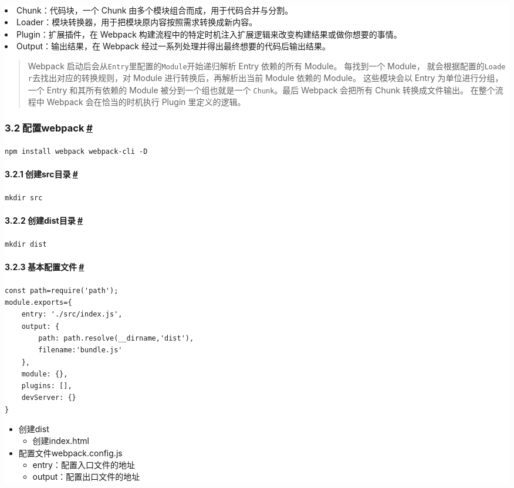 <li>Chunk&#xFF1A;&#x4EE3;&#x7801;&#x5757;&#xFF0C;&#x4E00;&#x4E2A; Chunk &#x7531;&#x591A;&#x4E2A;&#x6A21;&#x5757;&#x7EC4;&#x5408;&#x800C;&#x6210;&#xFF0C;&#x7528;&#x4E8E;&#x4EE3;&#x7801;&#x5408;&#x5E76;&#x4E0E;&#x5206;&#x5272;&#x3002;</li>
<li>Loader&#xFF1A;&#x6A21;&#x5757;&#x8F6C;&#x6362;&#x5668;&#xFF0C;&#x7528;&#x4E8E;&#x628A;&#x6A21;&#x5757;&#x539F;&#x5185;&#x5BB9;&#x6309;&#x7167;&#x9700;&#x6C42;&#x8F6C;&#x6362;&#x6210;&#x65B0;&#x5185;&#x5BB9;&#x3002;</li>
<li>Plugin&#xFF1A;&#x6269;&#x5C55;&#x63D2;&#x4EF6;&#xFF0C;&#x5728; Webpack &#x6784;&#x5EFA;&#x6D41;&#x7A0B;&#x4E2D;&#x7684;&#x7279;&#x5B9A;&#x65F6;&#x673A;&#x6CE8;&#x5165;&#x6269;&#x5C55;&#x903B;&#x8F91;&#x6765;&#x6539;&#x53D8;&#x6784;&#x5EFA;&#x7ED3;&#x679C;&#x6216;&#x505A;&#x4F60;&#x60F3;&#x8981;&#x7684;&#x4E8B;&#x60C5;&#x3002;</li>
<li>Output&#xFF1A;&#x8F93;&#x51FA;&#x7ED3;&#x679C;&#xFF0C;&#x5728; Webpack &#x7ECF;&#x8FC7;&#x4E00;&#x7CFB;&#x5217;&#x5904;&#x7406;&#x5E76;&#x5F97;&#x51FA;&#x6700;&#x7EC8;&#x60F3;&#x8981;&#x7684;&#x4EE3;&#x7801;&#x540E;&#x8F93;&#x51FA;&#x7ED3;&#x679C;&#x3002;</li>
</ul>
<blockquote>
<p>Webpack &#x542F;&#x52A8;&#x540E;&#x4F1A;&#x4ECE;<code>Entry</code>&#x91CC;&#x914D;&#x7F6E;&#x7684;<code>Module</code>&#x5F00;&#x59CB;&#x9012;&#x5F52;&#x89E3;&#x6790; Entry &#x4F9D;&#x8D56;&#x7684;&#x6240;&#x6709; Module&#x3002; &#x6BCF;&#x627E;&#x5230;&#x4E00;&#x4E2A; Module&#xFF0C; &#x5C31;&#x4F1A;&#x6839;&#x636E;&#x914D;&#x7F6E;&#x7684;<code>Loader</code>&#x53BB;&#x627E;&#x51FA;&#x5BF9;&#x5E94;&#x7684;&#x8F6C;&#x6362;&#x89C4;&#x5219;&#xFF0C;&#x5BF9; Module &#x8FDB;&#x884C;&#x8F6C;&#x6362;&#x540E;&#xFF0C;&#x518D;&#x89E3;&#x6790;&#x51FA;&#x5F53;&#x524D; Module &#x4F9D;&#x8D56;&#x7684; Module&#x3002; &#x8FD9;&#x4E9B;&#x6A21;&#x5757;&#x4F1A;&#x4EE5; Entry &#x4E3A;&#x5355;&#x4F4D;&#x8FDB;&#x884C;&#x5206;&#x7EC4;&#xFF0C;&#x4E00;&#x4E2A; Entry &#x548C;&#x5176;&#x6240;&#x6709;&#x4F9D;&#x8D56;&#x7684; Module &#x88AB;&#x5206;&#x5230;&#x4E00;&#x4E2A;&#x7EC4;&#x4E5F;&#x5C31;&#x662F;&#x4E00;&#x4E2A; <code>Chunk</code>&#x3002;&#x6700;&#x540E; Webpack &#x4F1A;&#x628A;&#x6240;&#x6709; Chunk &#x8F6C;&#x6362;&#x6210;&#x6587;&#x4EF6;&#x8F93;&#x51FA;&#x3002; &#x5728;&#x6574;&#x4E2A;&#x6D41;&#x7A0B;&#x4E2D; Webpack &#x4F1A;&#x5728;&#x6070;&#x5F53;&#x7684;&#x65F6;&#x673A;&#x6267;&#x884C; Plugin &#x91CC;&#x5B9A;&#x4E49;&#x7684;&#x903B;&#x8F91;&#x3002;</p>
</blockquote>
<h3 id="t43.2 &#x914D;&#x7F6E;webpack">3.2 &#x914D;&#x7F6E;webpack <a href="#t43.2 &#x914D;&#x7F6E;webpack"> # </a></h3>
<pre><code class="lang-js">npm install webpack webpack-cli -D
</code></pre>
<h4 id="t53.2.1 &#x521B;&#x5EFA;src&#x76EE;&#x5F55;">3.2.1 &#x521B;&#x5EFA;src&#x76EE;&#x5F55; <a href="#t53.2.1 &#x521B;&#x5EFA;src&#x76EE;&#x5F55;"> # </a></h4>
<pre><code class="lang-js">mkdir src
</code></pre>
<h4 id="t63.2.2 &#x521B;&#x5EFA;dist&#x76EE;&#x5F55;">3.2.2 &#x521B;&#x5EFA;dist&#x76EE;&#x5F55; <a href="#t63.2.2 &#x521B;&#x5EFA;dist&#x76EE;&#x5F55;"> # </a></h4>
<pre><code class="lang-js">mkdir dist
</code></pre>
<h4 id="t73.2.3 &#x57FA;&#x672C;&#x914D;&#x7F6E;&#x6587;&#x4EF6;">3.2.3 &#x57FA;&#x672C;&#x914D;&#x7F6E;&#x6587;&#x4EF6; <a href="#t73.2.3 &#x57FA;&#x672C;&#x914D;&#x7F6E;&#x6587;&#x4EF6;"> # </a></h4>
<pre><code class="lang-js">const path=require(&apos;path&apos;);
module.exports={
    entry: &apos;./src/index.js&apos;,
    output: {
        path: path.resolve(__dirname,&apos;dist&apos;),
        filename:&apos;bundle.js&apos;
    },
    module: {},
    plugins: [],
    devServer: {}
}
</code></pre>
<ul>
<li>&#x521B;&#x5EFA;dist<ul>
<li>&#x521B;&#x5EFA;index.html</li>
</ul>
</li>
<li>&#x914D;&#x7F6E;&#x6587;&#x4EF6;webpack.config.js<ul>
<li>entry&#xFF1A;&#x914D;&#x7F6E;&#x5165;&#x53E3;&#x6587;&#x4EF6;&#x7684;&#x5730;&#x5740;</li>
<li>output&#xFF1A;&#x914D;&#x7F6E;&#x51FA;&#x53E3;&#x6587;&#x4EF6;&#x7684;&#x5730;&#x5740;</li>